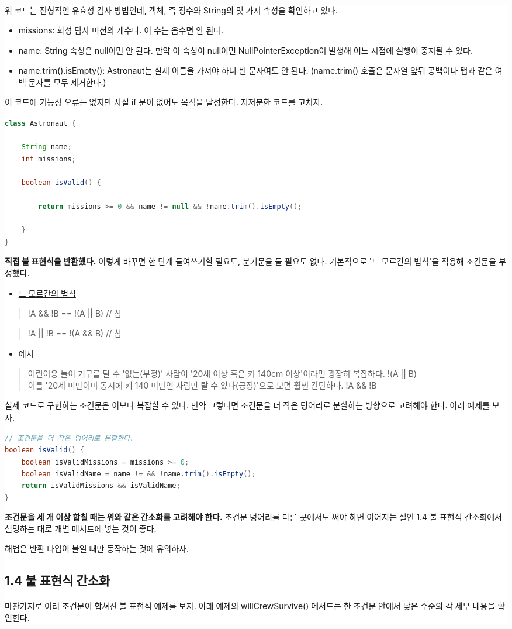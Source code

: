 위 코드는 전형적인 유효성 검사 방법인데, 객체, 즉 정수와 String의 몇 가지 속성을 확인하고 있다. 

* missions: 화성 탐사 미션의 개수다. 이 수는 음수면 안 된다.

* name: String 속성은 null이면 안 된다. 만약 이 속성이 null이면 NullPointerException이 발생해 어느 시점에 실행이 중지될 수 있다.

* name.trim().isEmpty(): Astronaut는 실제 이름을 가져야 하니 빈 문자여도 안 된다. (name.trim() 호출은 문자열 앞뒤 공백이나 탭과 같은 여백 문자를 모두 제거한다.)

이 코드에 기능상 오류는 없지만 사실 if 문이 없어도 목적을 달성한다. 지저분한 코드를 고치자.

```Java
class Astronaut {

    String name;
    int missions;

    boolean isValid() {
        
        return missions >= 0 && name != null && !name.trim().isEmpty();

    }
}
```

**직접 불 표현식을 반환했다.** 이렇게 바꾸면 한 단계 들여쓰기할 필요도, 분기문을 둘 필요도 없다. 기본적으로 '드 모르간의 법칙'을 적용해 조건문을 부정했다.

* [드 모르간의 법칙](https://bite-sized-learning.tistory.com/358)

> !A && !B == !(A || B)    // 참

> !A || !B == !(A && B)    // 참

* 예시

> 어린이용 놀이 기구를 탈 수 '없는(부정)' 사람이 '20세 이상 혹은 키 140cm 이상'이라면 굉장히 복잡하다. !(A || B)<br>
> 이를 '20세 미만이며 동시에 키 140 미만인 사람만 탈 수 있다(긍정)'으로 보면 훨씬 간단하다. !A && !B

실제 코드로 구현하는 조건문은 이보다 복잡할 수 있다. 만약 그렇다면 조건문을 더 작은 덩어리로 분할하는 방향으로 고려해야 한다. 아래 예제를 보자.

```Java
// 조건문을 더 작은 덩어리로 분할한다.
boolean isValid() {
    boolean isValidMissions = missions >= 0;
    boolean isValidName = name != && !name.trim().isEmpty();
    return isValidMissions && isValidName;
}
```

**조건문을 세 개 이상 합칠 때는 위와 같은 간소화를 고려해야 한다.** 조건문 덩어리를 다른 곳에서도 써야 하면 이어지는 절인 1.4 불 표현식 간소화에서 설명하는 대로 개별 메서드에 넣는 것이 좋다.

해법은 반환 타입이 불일 때만 동작하는 것에 유의하자.


## 1.4 불 표현식 간소화

마찬가지로 여러 조건문이 합쳐진 불 표현식 예제를 보자. 아래 예제의 willCrewSurvive() 메서드는 한 조건문 안에서 낮은 수준의 각 세부 내용을 확인한다.
